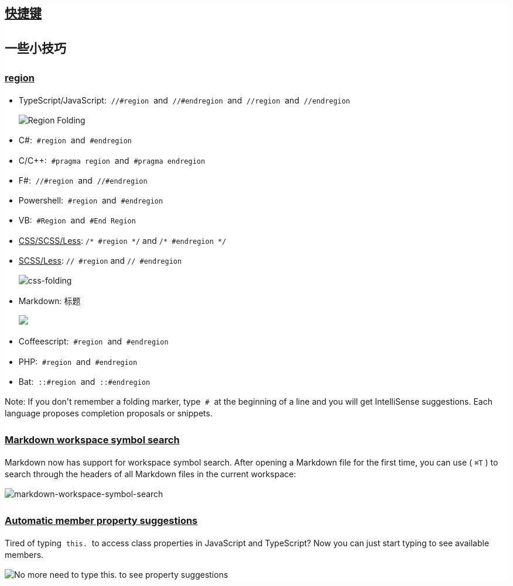 ## [快捷键](https://henrytsz.github.io/2018/09/09/vscode-shortcuts/)

## 一些小技巧

### [region](https://code.visualstudio.com/updates/v1_17#_folding-regions)

- TypeScript/JavaScript:  `//#region`  and  `//#endregion`  and  `//region`  and  `//endregion`

  ![Region Folding](https://raw.githubusercontent.com/HenryTSZ/img/master/post/vscode/001.gif)

- C#:  `#region`  and  `#endregion`
- C/C++:  `#pragma region`  and  `#pragma endregion`
- F#:  `//#region`  and  `//#endregion`
- Powershell:  `#region`  and  `#endregion`
- VB:  `#Region`  and  `#End Region`
- [CSS/SCSS/Less](https://code.visualstudio.com/updates/v1_23#_css-region-folding): `/* #region */` and `/* #endregion */`
- [SCSS/Less](https://code.visualstudio.com/updates/v1_23#_css-region-folding): `// #region` and `// #endregion`

  ![css-folding](https://raw.githubusercontent.com/HenryTSZ/img/master/post/vscode/002.gif)

- Markdown: 标题

  ![](https://raw.githubusercontent.com/HenryTSZ/img/master/post/vscode/003.gif)

- Coffeescript:  `#region`  and  `#endregion`
- PHP:  `#region`  and  `#endregion`
- Bat:  `::#region`  and  `::#endregion`

Note: If you don't remember a folding marker, type  `#`  at the beginning of a line and you will get IntelliSense suggestions. Each language proposes completion proposals or snippets.

### [Markdown workspace symbol search](https://code.visualstudio.com/updates/v1_23#_markdown-workspace-symbol-search)

Markdown now has support for workspace symbol search. After opening a Markdown file for the first time, you can use ( `⌘T` ) to search through the headers of all Markdown files in the current workspace:

![markdown-workspace-symbol-search](https://raw.githubusercontent.com/HenryTSZ/img/master/post/vscode/004.png)

### [Automatic member property suggestions](https://code.visualstudio.com/updates/v1_20#_automatic-member-property-suggestions)

Tired of typing  `this.`  to access class properties in JavaScript and TypeScript? Now you can just start typing to see available members.

![No more need to type this. to see property suggestions](https://raw.githubusercontent.com/HenryTSZ/img/master/post/vscode/005.png)
